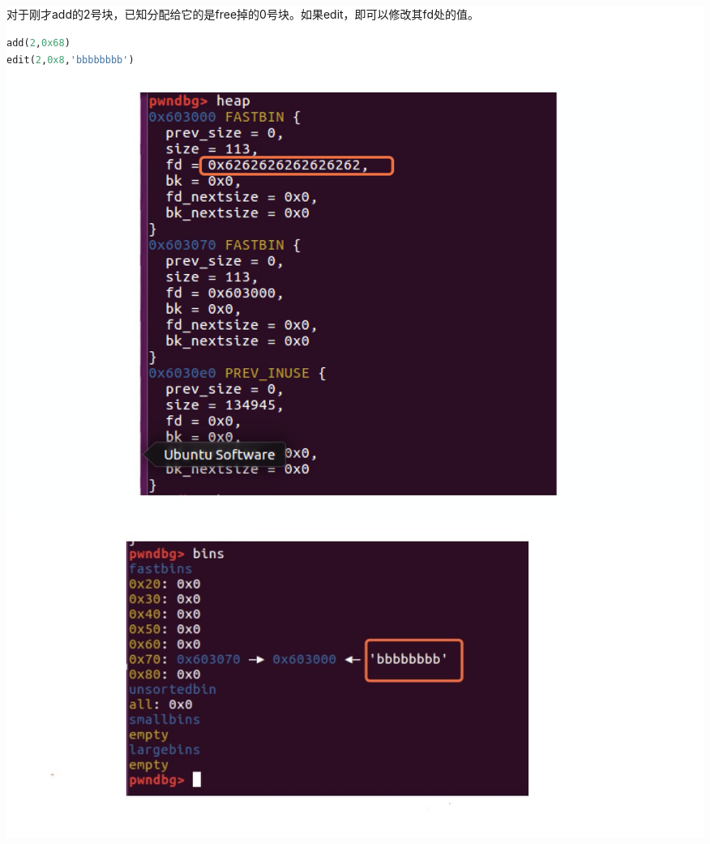 
对于刚才add的2号块，已知分配给它的是free掉的0号块。如果edit，即可以修改其fd处的值。

```python
add(2,0x68)
edit(2,0x8,'bbbbbbbb')
```


![upload successful](/images/pasted-129.png)


![upload successful](/images/pasted-130.png)

